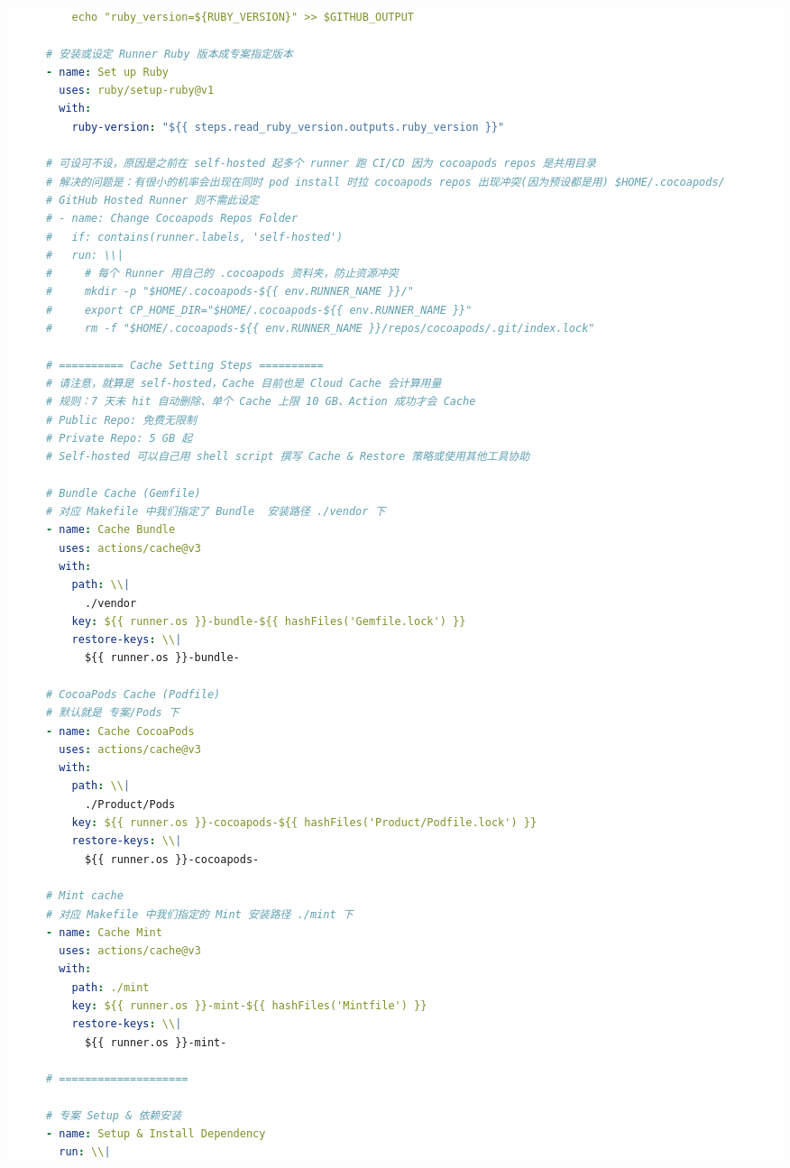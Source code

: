 ```yaml
          echo "ruby_version=${RUBY_VERSION}" >> $GITHUB_OUTPUT

      # 安装或设定 Runner Ruby 版本成专案指定版本
      - name: Set up Ruby
        uses: ruby/setup-ruby@v1
        with:
          ruby-version: "${{ steps.read_ruby_version.outputs.ruby_version }}"

      # 可设可不设，原因是之前在 self-hosted 起多个 runner 跑 CI/CD 因为 cocoapods repos 是共用目录
      # 解决的问题是：有很小的机率会出现在同时 pod install 时拉 cocoapods repos 出现冲突(因为预设都是用) $HOME/.cocoapods/
      # GitHub Hosted Runner 则不需此设定
      # - name: Change Cocoapods Repos Folder
      #   if: contains(runner.labels, 'self-hosted')
      #   run: \\|
      #     # 每个 Runner 用自己的 .cocoapods 资料夹，防止资源冲突
      #     mkdir -p "$HOME/.cocoapods-${{ env.RUNNER_NAME }}/"
      #     export CP_HOME_DIR="$HOME/.cocoapods-${{ env.RUNNER_NAME }}"
      #     rm -f "$HOME/.cocoapods-${{ env.RUNNER_NAME }}/repos/cocoapods/.git/index.lock"

      # ========== Cache Setting Steps ==========
      # 请注意，就算是 self-hosted，Cache 目前也是 Cloud Cache 会计算用量
      # 规则：7 天未 hit 自动删除、单个 Cache 上限 10 GB、Action 成功才会 Cache
      # Public Repo: 免费无限制
      # Private Repo: 5 GB 起
      # Self-hosted 可以自己用 shell script 撰写 Cache & Restore 策略或使用其他工具协助
      
      # Bundle Cache (Gemfile)
      # 对应 Makefile 中我们指定了 Bundle  安装路径 ./vendor 下
      - name: Cache Bundle
        uses: actions/cache@v3
        with:
          path: \\|
            ./vendor
          key: ${{ runner.os }}-bundle-${{ hashFiles('Gemfile.lock') }}
          restore-keys: \\|
            ${{ runner.os }}-bundle-

      # CocoaPods Cache (Podfile)
      # 默认就是 专案/Pods 下
      - name: Cache CocoaPods
        uses: actions/cache@v3
        with:
          path: \\|
            ./Product/Pods
          key: ${{ runner.os }}-cocoapods-${{ hashFiles('Product/Podfile.lock') }}
          restore-keys: \\|
            ${{ runner.os }}-cocoapods-

      # Mint cache
      # 对应 Makefile 中我们指定的 Mint 安装路径 ./mint 下
      - name: Cache Mint
        uses: actions/cache@v3
        with:
          path: ./mint
          key: ${{ runner.os }}-mint-${{ hashFiles('Mintfile') }}
          restore-keys: \\|
            ${{ runner.os }}-mint-

      # ====================

      # 专案 Setup & 依赖安装
      - name: Setup & Install Dependency
        run: \\|
```
